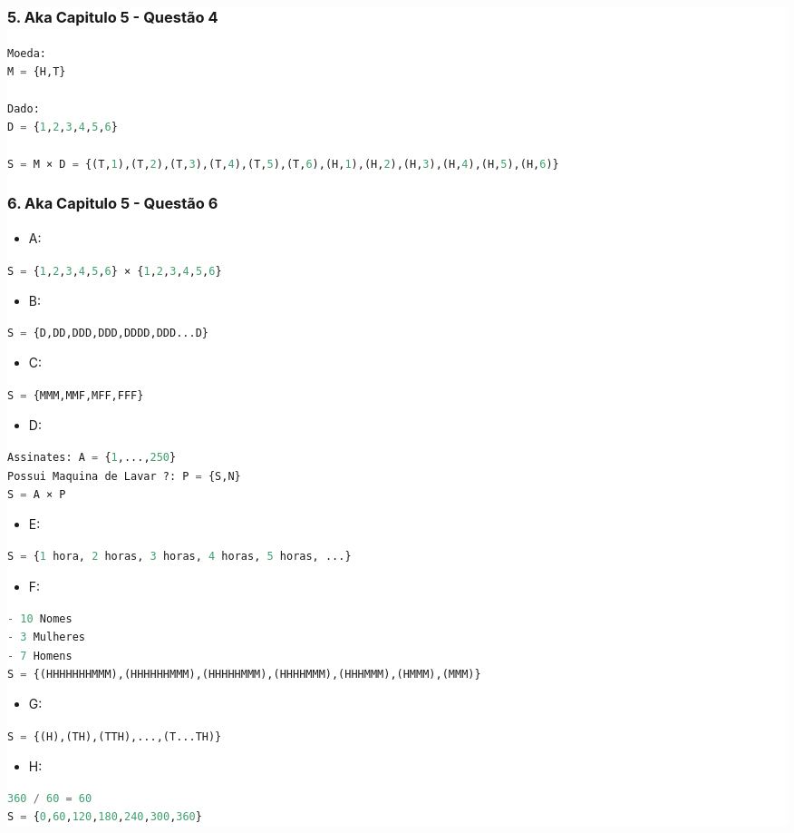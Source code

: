 ### 5. Aka Capitulo 5 - Questão 4

```python
Moeda:
M = {H,T}

Dado:
D = {1,2,3,4,5,6}

S = M × D = {(T,1),(T,2),(T,3),(T,4),(T,5),(T,6),(H,1),(H,2),(H,3),(H,4),(H,5),(H,6)}
```

### 6. Aka Capitulo 5 - Questão 6

- A:
```python
S = {1,2,3,4,5,6} × {1,2,3,4,5,6}
```

- B:
```python
S = {D,DD,DDD,DDD,DDDD,DDD...D}
```

- C:
```python
S = {MMM,MMF,MFF,FFF}
```

- D:
```python
Assinates: A = {1,...,250}
Possui Maquina de Lavar ?: P = {S,N}
S = A × P
```

- E:
```python
S = {1 hora, 2 horas, 3 horas, 4 horas, 5 horas, ...}
```
- F:
```python
- 10 Nomes
- 3 Mulheres
- 7 Homens
S = {(HHHHHHHMMM),(HHHHHHMMM),(HHHHHMMM),(HHHHMMM),(HHHMMM),(HMMM),(MMM)}
```

- G:
```python
S = {(H),(TH),(TTH),...,(T...TH)}
```

- H:
```python
360 / 60 = 60
S = {0,60,120,180,240,300,360}
```
